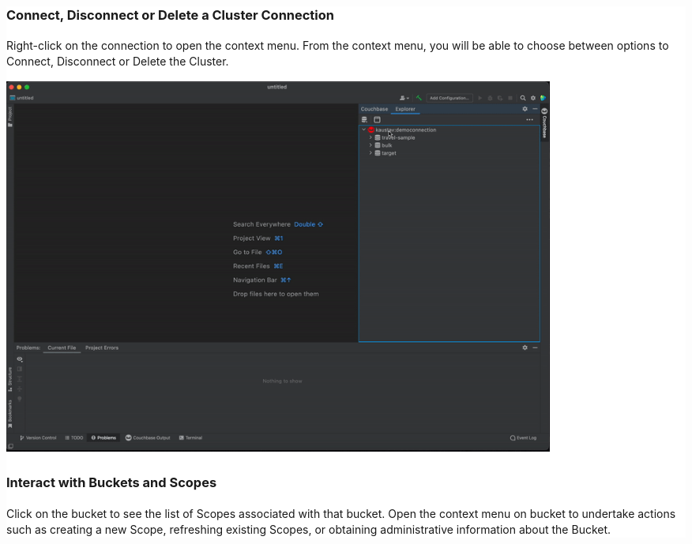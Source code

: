 ### Connect, Disconnect or Delete a Cluster Connection
Right-click on the connection to open the context menu. From the context menu, you will be able to choose between options to Connect, Disconnect or Delete the Cluster.

<img src="src/main/resources/assets/gifs/ConnectDisconnectCluster.gif" height="80%" width="80%" alt="Connect/Disconnect to Cluster" />

### Interact with Buckets and Scopes
Click on the bucket to see the list of Scopes associated with that bucket. Open the context menu on bucket to undertake actions such as creating a new Scope, refreshing existing Scopes, or obtaining administrative information about the Bucket.
